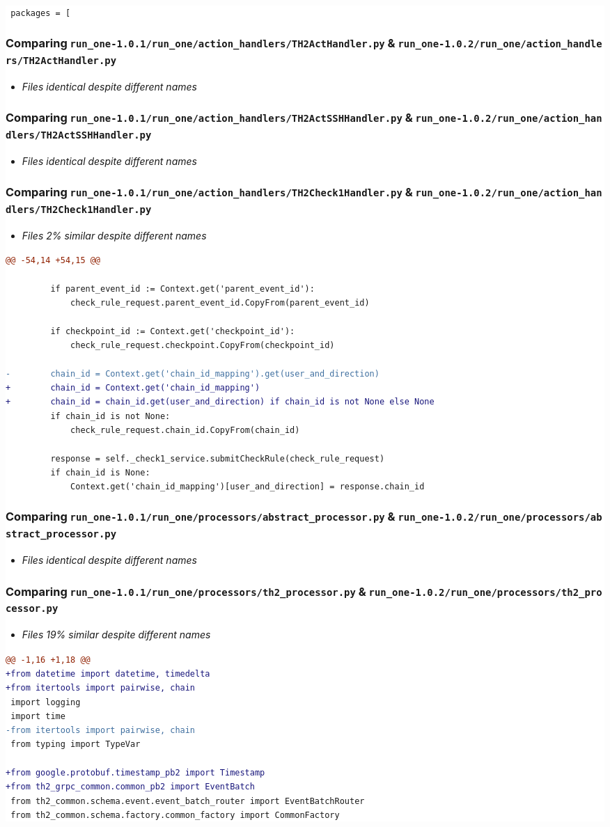```
 packages = [
```

### Comparing `run_one-1.0.1/run_one/action_handlers/TH2ActHandler.py` & `run_one-1.0.2/run_one/action_handlers/TH2ActHandler.py`

 * *Files identical despite different names*

### Comparing `run_one-1.0.1/run_one/action_handlers/TH2ActSSHHandler.py` & `run_one-1.0.2/run_one/action_handlers/TH2ActSSHHandler.py`

 * *Files identical despite different names*

### Comparing `run_one-1.0.1/run_one/action_handlers/TH2Check1Handler.py` & `run_one-1.0.2/run_one/action_handlers/TH2Check1Handler.py`

 * *Files 2% similar despite different names*

```diff
@@ -54,14 +54,15 @@
 
         if parent_event_id := Context.get('parent_event_id'):
             check_rule_request.parent_event_id.CopyFrom(parent_event_id)
 
         if checkpoint_id := Context.get('checkpoint_id'):
             check_rule_request.checkpoint.CopyFrom(checkpoint_id)
 
-        chain_id = Context.get('chain_id_mapping').get(user_and_direction)
+        chain_id = Context.get('chain_id_mapping')
+        chain_id = chain_id.get(user_and_direction) if chain_id is not None else None
         if chain_id is not None:
             check_rule_request.chain_id.CopyFrom(chain_id)
 
         response = self._check1_service.submitCheckRule(check_rule_request)
         if chain_id is None:
             Context.get('chain_id_mapping')[user_and_direction] = response.chain_id
```

### Comparing `run_one-1.0.1/run_one/processors/abstract_processor.py` & `run_one-1.0.2/run_one/processors/abstract_processor.py`

 * *Files identical despite different names*

### Comparing `run_one-1.0.1/run_one/processors/th2_processor.py` & `run_one-1.0.2/run_one/processors/th2_processor.py`

 * *Files 19% similar despite different names*

```diff
@@ -1,16 +1,18 @@
+from datetime import datetime, timedelta
+from itertools import pairwise, chain
 import logging
 import time
-from itertools import pairwise, chain
 from typing import TypeVar
 
+from google.protobuf.timestamp_pb2 import Timestamp
+from th2_grpc_common.common_pb2 import EventBatch
 from th2_common.schema.event.event_batch_router import EventBatchRouter
 from th2_common.schema.factory.common_factory import CommonFactory
```